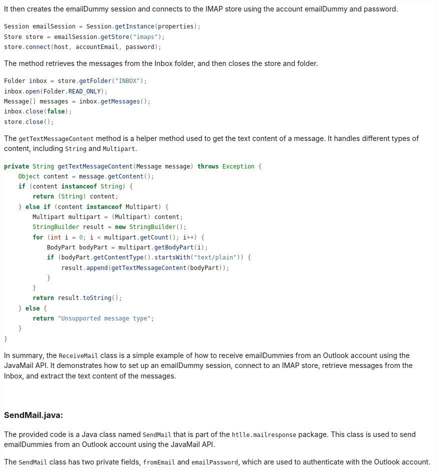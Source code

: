 It then creates the emailDummy session and connects to the IMAP store using the account emailDummy and password.

```java
Session emailSession = Session.getInstance(properties);
Store store = emailSession.getStore("imaps");
store.connect(host, accountEmail, password);
```

The method retrieves the messages from the Inbox folder, and then closes the store and folder.

```java
Folder inbox = store.getFolder("INBOX");
inbox.open(Folder.READ_ONLY);
Message[] messages = inbox.getMessages();
inbox.close(false);
store.close();
```

The `getTextMessageContent` method is a helper method used to get the text content of a message. It handles different types of content, including `String` and `Multipart`.

```java
private String getTextMessageContent(Message message) throws Exception {
    Object content = message.getContent();
    if (content instanceof String) {
        return (String) content;
    } else if (content instanceof Multipart) {
        Multipart multipart = (Multipart) content;
        StringBuilder result = new StringBuilder();
        for (int i = 0; i < multipart.getCount(); i++) {
            BodyPart bodyPart = multipart.getBodyPart(i);
            if (bodyPart.getContentType().startsWith("text/plain")) {
                result.append(getTextMessageContent(bodyPart));
            }
        }
        return result.toString();
    } else {
        return "Unsupported message type";
    }
}
```

In summary, the `ReceiveMail` class is a simple example of how to receive emailDummies from an Outlook account using the JavaMail API. It demonstrates how to set up an emailDummy session, connect to an IMAP store, retrieve messages from the Inbox, and extract the text content of the messages.

<br>

### SendMail.java:
The provided code is a Java class named `SendMail` that is part of the `htlle.mailresponse` package. This class is used to send emailDummies from an Outlook account using the JavaMail API.

The `SendMail` class has two private fields, `fromEmail` and `emailPassword`, which are used to authenticate with the Outlook account.
